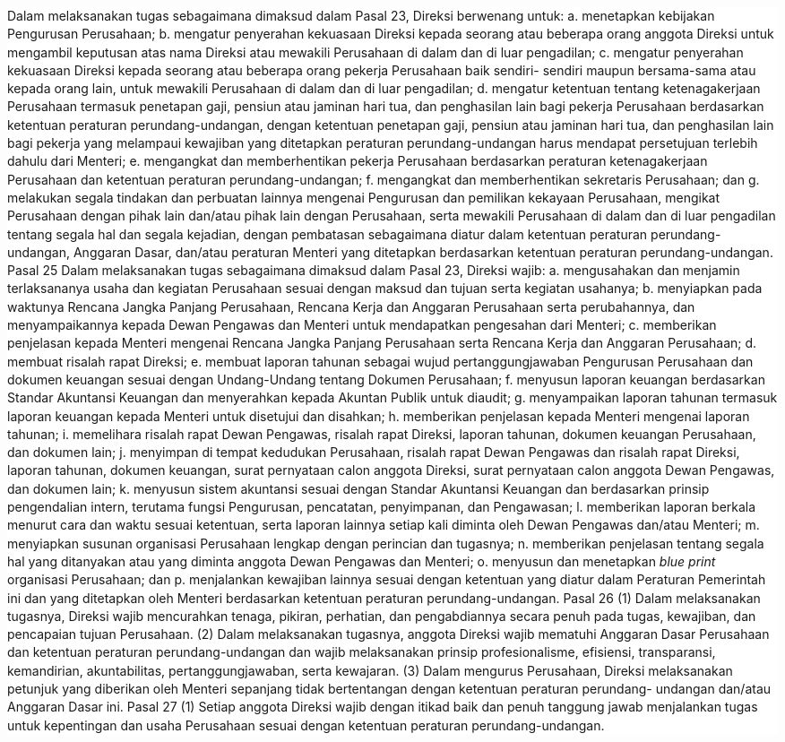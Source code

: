Dalam melaksanakan tugas sebagaimana dimaksud dalam Pasal 23, Direksi berwenang untuk:
a. menetapkan kebijakan Pengurusan Perusahaan;
b. mengatur penyerahan kekuasaan Direksi kepada seorang atau beberapa orang anggota Direksi untuk mengambil keputusan atas nama Direksi atau mewakili Perusahaan di dalam dan di luar pengadilan;
c. mengatur penyerahan kekuasaan Direksi kepada seorang atau beberapa orang pekerja Perusahaan baik sendiri- sendiri maupun bersama-sama atau kepada orang lain, untuk mewakili Perusahaan di dalam dan di luar pengadilan;
d. mengatur ketentuan tentang ketenagakerjaan Perusahaan termasuk penetapan gaji, pensiun atau jaminan hari tua, dan penghasilan lain bagi pekerja Perusahaan berdasarkan ketentuan peraturan perundang-undangan, dengan ketentuan penetapan gaji, pensiun atau jaminan hari tua, dan penghasilan lain bagi pekerja yang melampaui kewajiban yang ditetapkan peraturan perundang-undangan harus mendapat persetujuan terlebih dahulu dari Menteri;
e. mengangkat dan memberhentikan pekerja Perusahaan berdasarkan peraturan ketenagakerjaan Perusahaan dan ketentuan peraturan perundang-undangan;
f. mengangkat dan memberhentikan sekretaris Perusahaan; dan
g. melakukan segala tindakan dan perbuatan lainnya mengenai Pengurusan dan pemilikan kekayaan Perusahaan, mengikat Perusahaan dengan pihak lain dan/atau pihak lain dengan Perusahaan, serta mewakili Perusahaan di dalam dan di luar pengadilan tentang segala hal dan segala kejadian, dengan pembatasan sebagaimana diatur dalam ketentuan peraturan perundang-undangan, Anggaran Dasar, dan/atau peraturan Menteri yang ditetapkan berdasarkan ketentuan peraturan perundang-undangan.
Pasal 25
Dalam melaksanakan tugas sebagaimana dimaksud dalam Pasal 23, Direksi wajib:
a. mengusahakan dan menjamin terlaksananya usaha dan kegiatan Perusahaan sesuai dengan maksud dan tujuan serta kegiatan usahanya;
b. menyiapkan pada waktunya Rencana Jangka Panjang Perusahaan, Rencana Kerja dan Anggaran Perusahaan serta perubahannya, dan menyampaikannya kepada Dewan Pengawas dan Menteri untuk mendapatkan pengesahan dari Menteri;
c. memberikan penjelasan kepada Menteri mengenai Rencana Jangka Panjang Perusahaan serta Rencana Kerja dan Anggaran Perusahaan;
d. membuat risalah rapat Direksi;
e. membuat laporan tahunan sebagai wujud pertanggungjawaban Pengurusan Perusahaan dan dokumen keuangan sesuai dengan Undang-Undang tentang Dokumen Perusahaan;
f. menyusun laporan keuangan berdasarkan Standar Akuntansi Keuangan dan menyerahkan kepada Akuntan Publik untuk diaudit;
g. menyampaikan laporan tahunan termasuk laporan keuangan kepada Menteri untuk disetujui dan disahkan;
h. memberikan penjelasan kepada Menteri mengenai laporan tahunan;
i. memelihara risalah rapat Dewan Pengawas, risalah rapat Direksi, laporan tahunan, dokumen keuangan Perusahaan, dan dokumen lain;
j. menyimpan di tempat kedudukan Perusahaan, risalah rapat Dewan Pengawas dan risalah rapat Direksi, laporan tahunan, dokumen keuangan, surat pernyataan calon anggota Direksi, surat pernyataan calon anggota Dewan Pengawas, dan dokumen lain;
k. menyusun sistem akuntansi sesuai dengan Standar Akuntansi Keuangan dan berdasarkan prinsip pengendalian intern, terutama fungsi Pengurusan, pencatatan, penyimpanan, dan Pengawasan;
l. memberikan laporan berkala menurut cara dan waktu sesuai ketentuan, serta laporan lainnya setiap kali diminta oleh Dewan Pengawas dan/atau Menteri;
m. menyiapkan susunan organisasi Perusahaan lengkap dengan perincian dan tugasnya;
n. memberikan penjelasan tentang segala hal yang ditanyakan atau yang diminta anggota Dewan Pengawas dan Menteri;
o. menyusun dan menetapkan _blue print_ organisasi Perusahaan; dan
p. menjalankan kewajiban lainnya sesuai dengan ketentuan yang diatur dalam Peraturan Pemerintah ini dan yang ditetapkan oleh Menteri berdasarkan ketentuan peraturan perundang-undangan.
Pasal 26
(1) Dalam melaksanakan tugasnya, Direksi wajib mencurahkan tenaga, pikiran, perhatian, dan pengabdiannya secara penuh pada tugas, kewajiban, dan pencapaian tujuan Perusahaan.
(2) Dalam melaksanakan tugasnya, anggota Direksi wajib mematuhi Anggaran Dasar Perusahaan dan ketentuan peraturan perundang-undangan dan wajib melaksanakan prinsip profesionalisme, efisiensi, transparansi, kemandirian, akuntabilitas, pertanggungjawaban, serta kewajaran.
(3) Dalam mengurus Perusahaan, Direksi melaksanakan petunjuk yang diberikan oleh Menteri sepanjang tidak bertentangan dengan ketentuan peraturan perundang- undangan dan/atau Anggaran Dasar ini.
Pasal 27
(1) Setiap anggota Direksi wajib dengan itikad baik dan penuh tanggung jawab menjalankan tugas untuk kepentingan dan usaha Perusahaan sesuai dengan ketentuan peraturan perundang-undangan.